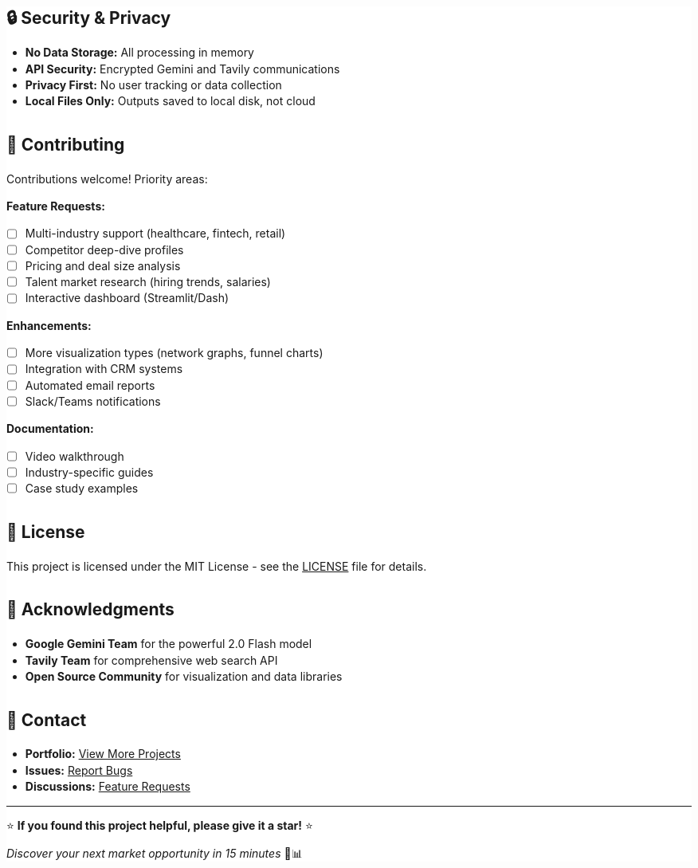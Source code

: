 ## 🔒 Security & Privacy

- **No Data Storage:** All processing in memory
- **API Security:** Encrypted Gemini and Tavily communications
- **Privacy First:** No user tracking or data collection
- **Local Files Only:** Outputs saved to local disk, not cloud

## 🤝 Contributing

Contributions welcome! Priority areas:

**Feature Requests:**
- [ ] Multi-industry support (healthcare, fintech, retail)
- [ ] Competitor deep-dive profiles
- [ ] Pricing and deal size analysis
- [ ] Talent market research (hiring trends, salaries)
- [ ] Interactive dashboard (Streamlit/Dash)

**Enhancements:**
- [ ] More visualization types (network graphs, funnel charts)
- [ ] Integration with CRM systems
- [ ] Automated email reports
- [ ] Slack/Teams notifications

**Documentation:**
- [ ] Video walkthrough
- [ ] Industry-specific guides
- [ ] Case study examples

## 📝 License

This project is licensed under the MIT License - see the [LICENSE](LICENSE) file for details.

## 🙏 Acknowledgments

- **Google Gemini Team** for the powerful 2.0 Flash model
- **Tavily Team** for comprehensive web search API
- **Open Source Community** for visualization and data libraries

## 📧 Contact

- **Portfolio:** [View More Projects](../../README.md)
- **Issues:** [Report Bugs](https://github.com/lyven81/ai-project/issues)
- **Discussions:** [Feature Requests](https://github.com/lyven81/ai-project/discussions)

---

⭐ **If you found this project helpful, please give it a star!** ⭐

*Discover your next market opportunity in 15 minutes* 💼📊
